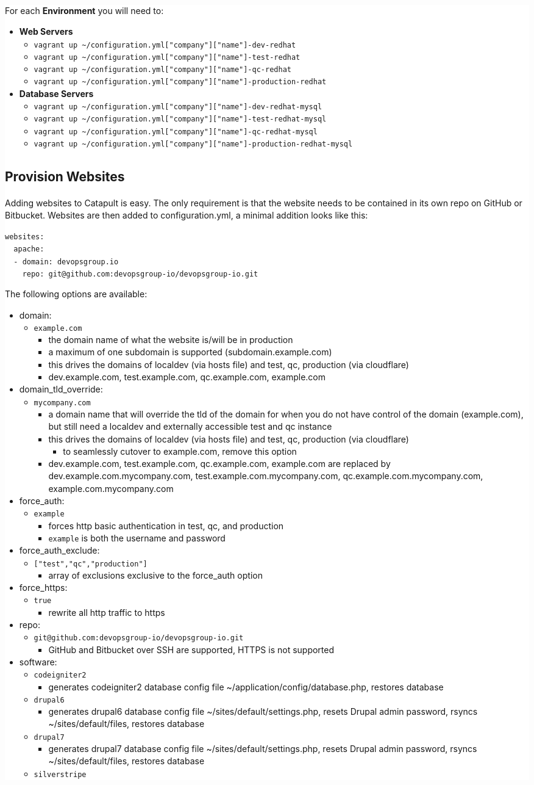 For each **Environment** you will need to:
* **Web Servers**
    * `vagrant up ~/configuration.yml["company"]["name"]-dev-redhat`
    * `vagrant up ~/configuration.yml["company"]["name"]-test-redhat`
    * `vagrant up ~/configuration.yml["company"]["name"]-qc-redhat`
    * `vagrant up ~/configuration.yml["company"]["name"]-production-redhat`
* **Database Servers**
    * `vagrant up ~/configuration.yml["company"]["name"]-dev-redhat-mysql`
    * `vagrant up ~/configuration.yml["company"]["name"]-test-redhat-mysql`
    * `vagrant up ~/configuration.yml["company"]["name"]-qc-redhat-mysql`
    * `vagrant up ~/configuration.yml["company"]["name"]-production-redhat-mysql`



## Provision Websites ##

Adding websites to Catapult is easy. The only requirement is that the website needs to be contained in its own repo on GitHub or Bitbucket. Websites are then added to configuration.yml, a minimal addition looks like this:

```
websites:
  apache:
  - domain: devopsgroup.io
    repo: git@github.com:devopsgroup-io/devopsgroup-io.git
```

The following options are available:

* domain:
    * `example.com`
        * the domain name of what the website is/will be in production
        * a maximum of one subdomain is supported (subdomain.example.com)
        * this drives the domains of localdev (via hosts file) and test, qc, production (via cloudflare)
        * dev.example.com, test.example.com, qc.example.com, example.com
* domain_tld_override:
    * `mycompany.com`
        * a domain name that will override the tld of the domain for when you do not have control of the domain (example.com), but still need a localdev and externally accessible test and qc instance
        * this drives the domains of localdev (via hosts file) and test, qc, production (via cloudflare)
            * to seamlessly cutover to example.com, remove this option
        * dev.example.com, test.example.com, qc.example.com, example.com are replaced by dev.example.com.mycompany.com, test.example.com.mycompany.com, qc.example.com.mycompany.com, example.com.mycompany.com
* force_auth:
    * `example`
        * forces http basic authentication in test, qc, and production
        * `example` is both the username and password
* force_auth_exclude:
    * `["test","qc","production"]`
        * array of exclusions exclusive to the force_auth option
* force_https:
    * `true`
        * rewrite all http traffic to https
* repo:
    * `git@github.com:devopsgroup-io/devopsgroup-io.git`
        * GitHub and Bitbucket over SSH are supported, HTTPS is not supported
* software:
    * `codeigniter2`
        * generates codeigniter2 database config file ~/application/config/database.php, restores database
    * `drupal6`
        * generates drupal6 database config file ~/sites/default/settings.php, resets Drupal admin password, rsyncs ~/sites/default/files, restores database
    * `drupal7`
        * generates drupal7 database config file ~/sites/default/settings.php, resets Drupal admin password, rsyncs ~/sites/default/files, restores database
    * `silverstripe`